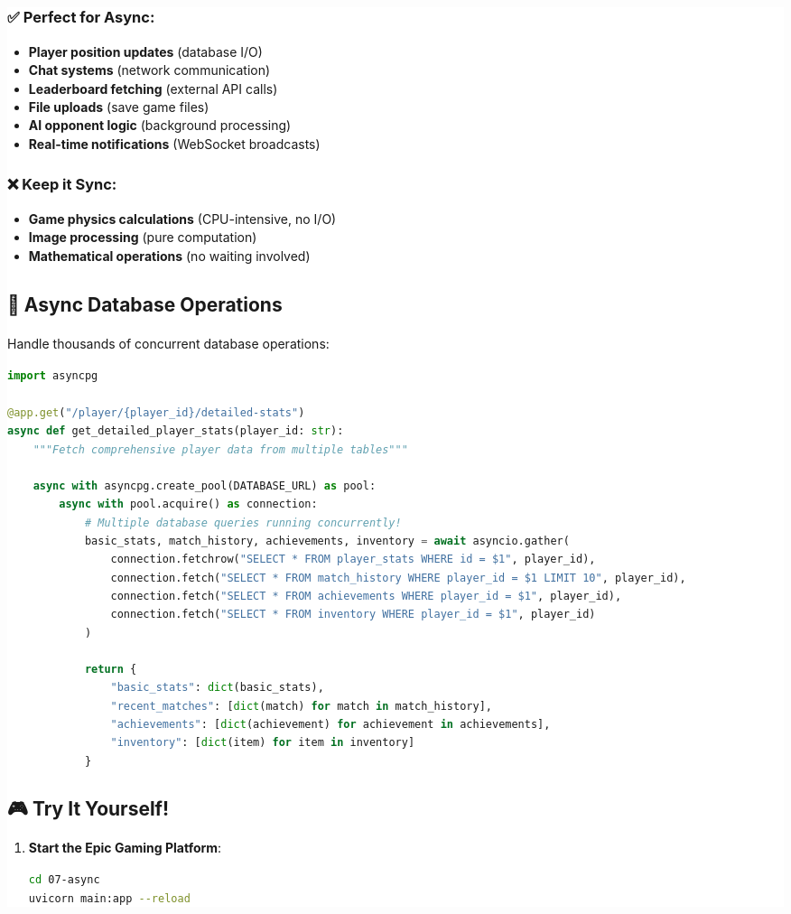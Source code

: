 ### ✅ Perfect for Async:
- **Player position updates** (database I/O)
- **Chat systems** (network communication)
- **Leaderboard fetching** (external API calls)
- **File uploads** (save game files)
- **AI opponent logic** (background processing)
- **Real-time notifications** (WebSocket broadcasts)

### ❌ Keep it Sync:
- **Game physics calculations** (CPU-intensive, no I/O)
- **Image processing** (pure computation)
- **Mathematical operations** (no waiting involved)

## 🔧 Async Database Operations

Handle thousands of concurrent database operations:

```python
import asyncpg

@app.get("/player/{player_id}/detailed-stats")
async def get_detailed_player_stats(player_id: str):
    """Fetch comprehensive player data from multiple tables"""
    
    async with asyncpg.create_pool(DATABASE_URL) as pool:
        async with pool.acquire() as connection:
            # Multiple database queries running concurrently!
            basic_stats, match_history, achievements, inventory = await asyncio.gather(
                connection.fetchrow("SELECT * FROM player_stats WHERE id = $1", player_id),
                connection.fetch("SELECT * FROM match_history WHERE player_id = $1 LIMIT 10", player_id),
                connection.fetch("SELECT * FROM achievements WHERE player_id = $1", player_id),
                connection.fetch("SELECT * FROM inventory WHERE player_id = $1", player_id)
            )
            
            return {
                "basic_stats": dict(basic_stats),
                "recent_matches": [dict(match) for match in match_history],
                "achievements": [dict(achievement) for achievement in achievements],
                "inventory": [dict(item) for item in inventory]
            }
```

## 🎮 Try It Yourself!

1. **Start the Epic Gaming Platform**:
   ```bash
   cd 07-async
   uvicorn main:app --reload
   ```
